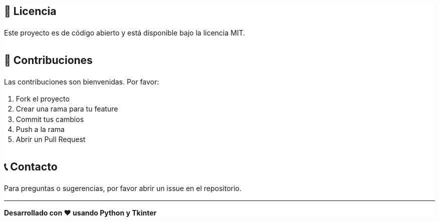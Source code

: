 ## 📝 Licencia

Este proyecto es de código abierto y está disponible bajo la licencia MIT.

## 🤝 Contribuciones

Las contribuciones son bienvenidas. Por favor:

1. Fork el proyecto
2. Crear una rama para tu feature
3. Commit tus cambios
4. Push a la rama
5. Abrir un Pull Request

## 📞 Contacto

Para preguntas o sugerencias, por favor abrir un issue en el repositorio.

---

**Desarrollado con ❤️ usando Python y Tkinter** 